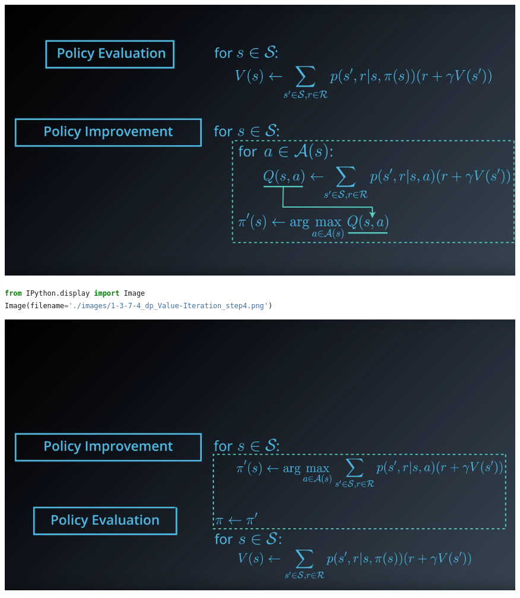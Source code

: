 ![png](output_59_0.png)




```python
from IPython.display import Image
Image(filename='./images/1-3-7-4_dp_Value-Iteration_step4.png')
```




![png](output_60_0.png)
